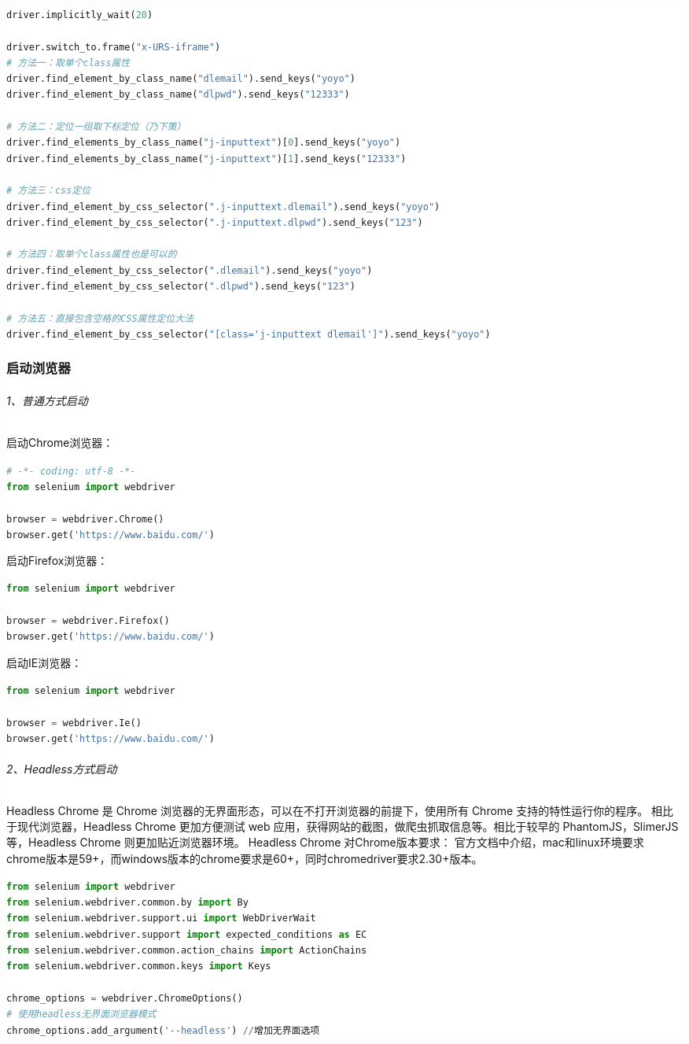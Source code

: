 ```python
driver.implicitly_wait(20)
 
driver.switch_to.frame("x-URS-iframe")
# 方法一：取单个class属性
driver.find_element_by_class_name("dlemail").send_keys("yoyo")
driver.find_element_by_class_name("dlpwd").send_keys("12333")
 
# 方法二：定位一组取下标定位（乃下策）
driver.find_elements_by_class_name("j-inputtext")[0].send_keys("yoyo")
driver.find_elements_by_class_name("j-inputtext")[1].send_keys("12333")
 
# 方法三：css定位
driver.find_element_by_css_selector(".j-inputtext.dlemail").send_keys("yoyo")
driver.find_element_by_css_selector(".j-inputtext.dlpwd").send_keys("123")
 
# 方法四：取单个class属性也是可以的
driver.find_element_by_css_selector(".dlemail").send_keys("yoyo")
driver.find_element_by_css_selector(".dlpwd").send_keys("123")
 
# 方法五：直接包含空格的CSS属性定位大法
driver.find_element_by_css_selector("[class='j-inputtext dlemail']").send_keys("yoyo")
```

### 启动浏览器
###### 1、普通方式启动
启动Chrome浏览器：
```python
# -*- coding: utf-8 -*-
from selenium import webdriver

browser = webdriver.Chrome()
browser.get('https://www.baidu.com/')
```
启动Firefox浏览器：
```python
from selenium import webdriver

browser = webdriver.Firefox()
browser.get('https://www.baidu.com/')
```
启动IE浏览器：
```python
from selenium import webdriver

browser = webdriver.Ie()
browser.get('https://www.baidu.com/')
```
###### 2、Headless方式启动
Headless Chrome 是 Chrome 浏览器的无界面形态，可以在不打开浏览器的前提下，使用所有 Chrome 支持的特性运行你的程序。
相比于现代浏览器，Headless Chrome 更加方便测试 web 应用，获得网站的截图，做爬虫抓取信息等。相比于较早的 PhantomJS，SlimerJS 等，Headless Chrome 则更加贴近浏览器环境。
Headless Chrome 对Chrome版本要求：
官方文档中介绍，mac和linux环境要求chrome版本是59+，而windows版本的chrome要求是60+，同时chromedriver要求2.30+版本。
```python
from selenium import webdriver
from selenium.webdriver.common.by import By
from selenium.webdriver.support.ui import WebDriverWait
from selenium.webdriver.support import expected_conditions as EC
from selenium.webdriver.common.action_chains import ActionChains
from selenium.webdriver.common.keys import Keys

chrome_options = webdriver.ChromeOptions()
# 使用headless无界面浏览器模式
chrome_options.add_argument('--headless') //增加无界面选项
```